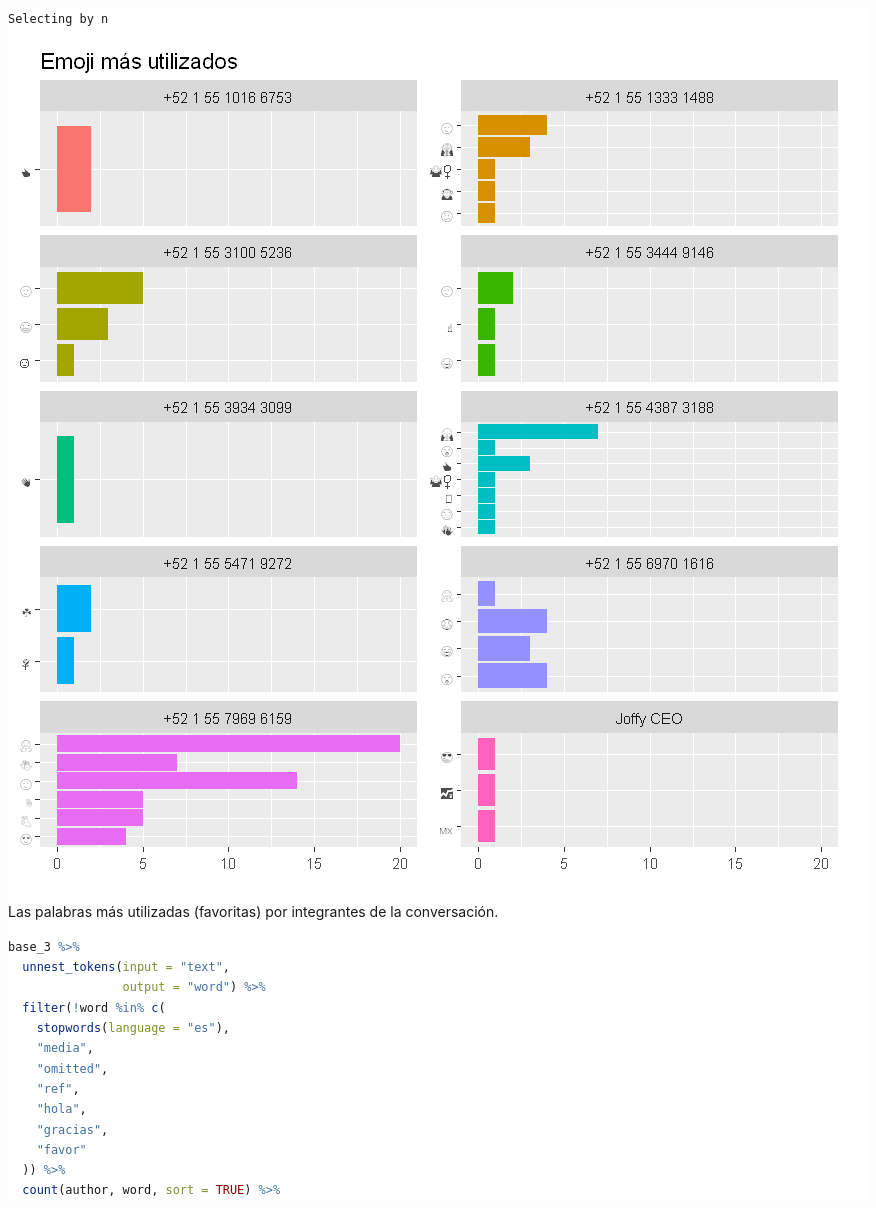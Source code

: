 
    Selecting by n
    


![png](output_20_1.png)


Las palabras más utilizadas (favoritas) por integrantes de la conversación.


```R
base_3 %>% 
  unnest_tokens(input = "text",
                output = "word") %>%
  filter(!word %in% c(
    stopwords(language = "es"),
    "media",
    "omitted",
    "ref",
    "hola",
    "gracias",
    "favor"
  )) %>% 
  count(author, word, sort = TRUE) %>%
```